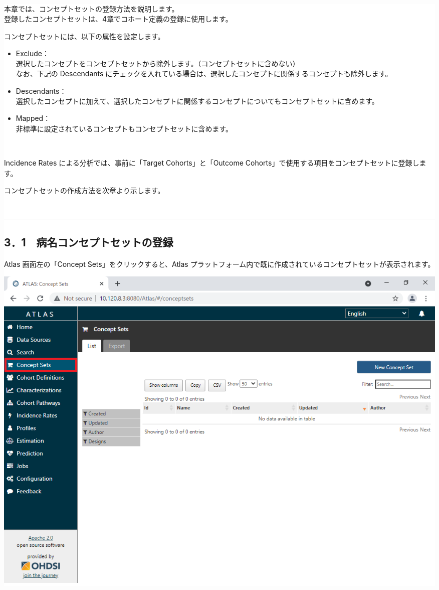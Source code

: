 本章では、コンセプトセットの登録方法を説明します。  
登録したコンセプトセットは、4章でコホート定義の登録に使用します。  

コンセプトセットには、以下の属性を設定します。  

- Exclude：  
選択したコンセプトをコンセプトセットから除外します。（コンセプトセットに含めない）  
なお、下記の Descendants にチェックを入れている場合は、選択したコンセプトに関係するコンセプトも除外します。  

- Descendants：  
選択したコンセプトに加えて、選択したコンセプトに関係するコンセプトについてもコンセプトセットに含めます。  

- Mapped：  
非標準に設定されているコンセプトもコンセプトセットに含めます。  

<br>

Incidence Rates による分析では、事前に「Target Cohorts」と「Outcome Cohorts」で使用する項目をコンセプトセットに登録します。  

コンセプトセットの作成方法を次章より示します。  

<br>

---
## **3．1　病名コンセプトセットの登録**
Atlas 画面左の「Concept Sets」をクリックすると、Atlas プラットフォーム内で既に作成されているコンセプトセットが表示されます。  

![](./Files/Atlas_5/image/image2.png)
